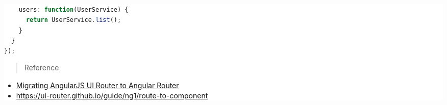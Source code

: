 ```javascript
    users: function(UserService) {
      return UserService.list();
    }
  }
});
```

> Reference
- [Migrating AngularJS UI Router to Angular Router](https://gist.github.com/zaenk/21e8bee3071f339aed27f411822bb8d9)
- https://ui-router.github.io/guide/ng1/route-to-component
